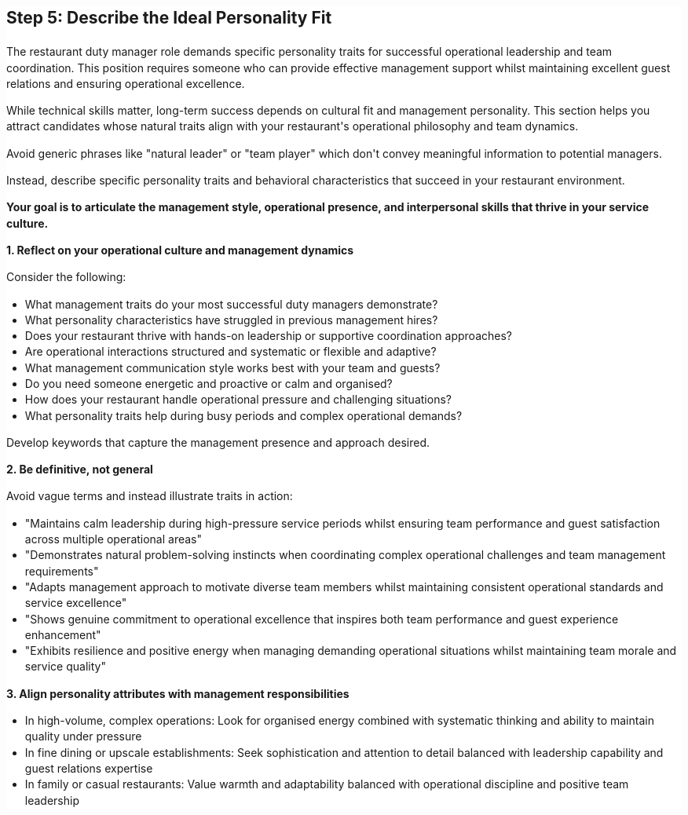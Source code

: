 ## Step 5: Describe the Ideal Personality Fit

The restaurant duty manager role demands specific personality traits for successful operational leadership and team coordination. This position requires someone who can provide effective management support whilst maintaining excellent guest relations and ensuring operational excellence.

While technical skills matter, long-term success depends on cultural fit and management personality. This section helps you attract candidates whose natural traits align with your restaurant's operational philosophy and team dynamics.

Avoid generic phrases like "natural leader" or "team player" which don't convey meaningful information to potential managers.

Instead, describe specific personality traits and behavioral characteristics that succeed in your restaurant environment.

**Your goal is to articulate the management style, operational presence, and interpersonal skills that thrive in your service culture.**

**1. Reflect on your operational culture and management dynamics**

Consider the following:

- What management traits do your most successful duty managers demonstrate?
- What personality characteristics have struggled in previous management hires?
- Does your restaurant thrive with hands-on leadership or supportive coordination approaches?
- Are operational interactions structured and systematic or flexible and adaptive?
- What management communication style works best with your team and guests?
- Do you need someone energetic and proactive or calm and organised?
- How does your restaurant handle operational pressure and challenging situations?
- What personality traits help during busy periods and complex operational demands?

Develop keywords that capture the management presence and approach desired.

**2. Be definitive, not general**

Avoid vague terms and instead illustrate traits in action:

- "Maintains calm leadership during high-pressure service periods whilst ensuring team performance and guest satisfaction across multiple operational areas"
- "Demonstrates natural problem-solving instincts when coordinating complex operational challenges and team management requirements"
- "Adapts management approach to motivate diverse team members whilst maintaining consistent operational standards and service excellence"
- "Shows genuine commitment to operational excellence that inspires both team performance and guest experience enhancement"
- "Exhibits resilience and positive energy when managing demanding operational situations whilst maintaining team morale and service quality"

**3. Align personality attributes with management responsibilities**

- In high-volume, complex operations: Look for organised energy combined with systematic thinking and ability to maintain quality under pressure
- In fine dining or upscale establishments: Seek sophistication and attention to detail balanced with leadership capability and guest relations expertise
- In family or casual restaurants: Value warmth and adaptability balanced with operational discipline and positive team leadership
